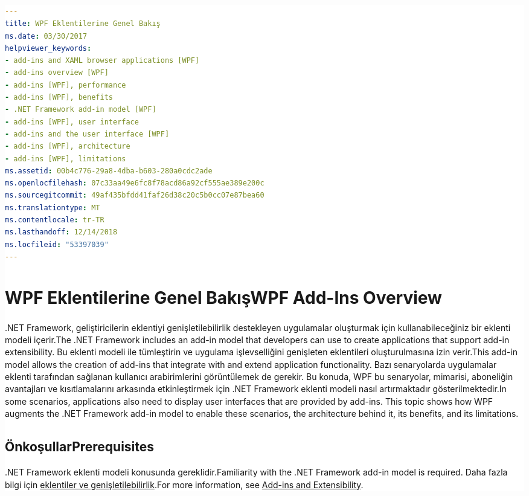 ```yaml
---
title: WPF Eklentilerine Genel Bakış
ms.date: 03/30/2017
helpviewer_keywords:
- add-ins and XAML browser applications [WPF]
- add-ins overview [WPF]
- add-ins [WPF], performance
- add-ins [WPF], benefits
- .NET Framework add-in model [WPF]
- add-ins [WPF], user interface
- add-ins and the user interface [WPF]
- add-ins [WPF], architecture
- add-ins [WPF], limitations
ms.assetid: 00b4c776-29a8-4dba-b603-280a0cdc2ade
ms.openlocfilehash: 07c33aa49e6fc8f78acd86a92cf555ae389e200c
ms.sourcegitcommit: 49af435bfdd41faf26d38c20c5b0cc07e87bea60
ms.translationtype: MT
ms.contentlocale: tr-TR
ms.lasthandoff: 12/14/2018
ms.locfileid: "53397039"
---
```

# <a name="wpf-add-ins-overview"></a><span data-ttu-id="970ea-102">WPF Eklentilerine Genel Bakış</span><span class="sxs-lookup"><span data-stu-id="970ea-102">WPF Add-Ins Overview</span></span>
<a name="Introduction"></a> <span data-ttu-id="970ea-103">.NET Framework, geliştiricilerin eklentiyi genişletilebilirlik destekleyen uygulamalar oluşturmak için kullanabileceğiniz bir eklenti modeli içerir.</span><span class="sxs-lookup"><span data-stu-id="970ea-103">The .NET Framework includes an add-in model that developers can use to create applications that support add-in extensibility.</span></span> <span data-ttu-id="970ea-104">Bu eklenti modeli ile tümleştirin ve uygulama işlevselliğini genişleten eklentileri oluşturulmasına izin verir.</span><span class="sxs-lookup"><span data-stu-id="970ea-104">This add-in model allows the creation of add-ins that integrate with and extend application functionality.</span></span> <span data-ttu-id="970ea-105">Bazı senaryolarda uygulamalar eklenti tarafından sağlanan kullanıcı arabirimlerini görüntülemek de gerekir. Bu konuda, WPF bu senaryolar, mimarisi, aboneliğin avantajları ve kısıtlamalarını arkasında etkinleştirmek için .NET Framework eklenti modeli nasıl artırmaktadır gösterilmektedir.</span><span class="sxs-lookup"><span data-stu-id="970ea-105">In some scenarios, applications also need to display user interfaces that are provided by add-ins. This topic shows how WPF augments the .NET Framework add-in model to enable these scenarios, the architecture behind it, its benefits, and its limitations.</span></span>  
  

  
<a name="Requirements"></a>   
## <a name="prerequisites"></a><span data-ttu-id="970ea-106">Önkoşullar</span><span class="sxs-lookup"><span data-stu-id="970ea-106">Prerequisites</span></span>  
 <span data-ttu-id="970ea-107">.NET Framework eklenti modeli konusunda gereklidir.</span><span class="sxs-lookup"><span data-stu-id="970ea-107">Familiarity with the .NET Framework add-in model is required.</span></span> <span data-ttu-id="970ea-108">Daha fazla bilgi için [eklentiler ve genişletilebilirlik](/previous-versions/dotnet/netframework-4.0/bb384200(v%3dvs.100)).</span><span class="sxs-lookup"><span data-stu-id="970ea-108">For more information, see [Add-ins and Extensibility](/previous-versions/dotnet/netframework-4.0/bb384200(v%3dvs.100)).</span></span>  
  